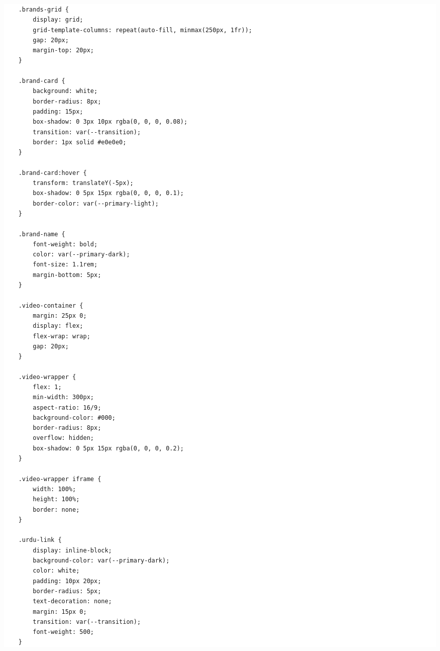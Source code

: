         .brands-grid {
            display: grid;
            grid-template-columns: repeat(auto-fill, minmax(250px, 1fr));
            gap: 20px;
            margin-top: 20px;
        }
        
        .brand-card {
            background: white;
            border-radius: 8px;
            padding: 15px;
            box-shadow: 0 3px 10px rgba(0, 0, 0, 0.08);
            transition: var(--transition);
            border: 1px solid #e0e0e0;
        }
        
        .brand-card:hover {
            transform: translateY(-5px);
            box-shadow: 0 5px 15px rgba(0, 0, 0, 0.1);
            border-color: var(--primary-light);
        }
        
        .brand-name {
            font-weight: bold;
            color: var(--primary-dark);
            font-size: 1.1rem;
            margin-bottom: 5px;
        }
        
        .video-container {
            margin: 25px 0;
            display: flex;
            flex-wrap: wrap;
            gap: 20px;
        }
        
        .video-wrapper {
            flex: 1;
            min-width: 300px;
            aspect-ratio: 16/9;
            background-color: #000;
            border-radius: 8px;
            overflow: hidden;
            box-shadow: 0 5px 15px rgba(0, 0, 0, 0.2);
        }
        
        .video-wrapper iframe {
            width: 100%;
            height: 100%;
            border: none;
        }
        
        .urdu-link {
            display: inline-block;
            background-color: var(--primary-dark);
            color: white;
            padding: 10px 20px;
            border-radius: 5px;
            text-decoration: none;
            margin: 15px 0;
            transition: var(--transition);
            font-weight: 500;
        }
        